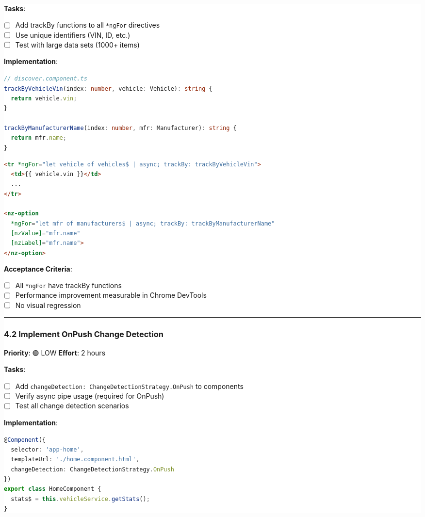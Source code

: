 **Tasks**:
- [ ] Add trackBy functions to all `*ngFor` directives
- [ ] Use unique identifiers (VIN, ID, etc.)
- [ ] Test with large data sets (1000+ items)

**Implementation**:

```typescript
// discover.component.ts
trackByVehicleVin(index: number, vehicle: Vehicle): string {
  return vehicle.vin;
}

trackByManufacturerName(index: number, mfr: Manufacturer): string {
  return mfr.name;
}
```

```html
<tr *ngFor="let vehicle of vehicles$ | async; trackBy: trackByVehicleVin">
  <td>{{ vehicle.vin }}</td>
  ...
</tr>

<nz-option
  *ngFor="let mfr of manufacturers$ | async; trackBy: trackByManufacturerName"
  [nzValue]="mfr.name"
  [nzLabel]="mfr.name">
</nz-option>
```

**Acceptance Criteria**:
- [ ] All `*ngFor` have trackBy functions
- [ ] Performance improvement measurable in Chrome DevTools
- [ ] No visual regression

---

### 4.2 Implement OnPush Change Detection

**Priority**: 🟢 LOW
**Effort**: 2 hours

**Tasks**:
- [ ] Add `changeDetection: ChangeDetectionStrategy.OnPush` to components
- [ ] Verify async pipe usage (required for OnPush)
- [ ] Test all change detection scenarios

**Implementation**:

```typescript
@Component({
  selector: 'app-home',
  templateUrl: './home.component.html',
  changeDetection: ChangeDetectionStrategy.OnPush
})
export class HomeComponent {
  stats$ = this.vehicleService.getStats();
}
```
